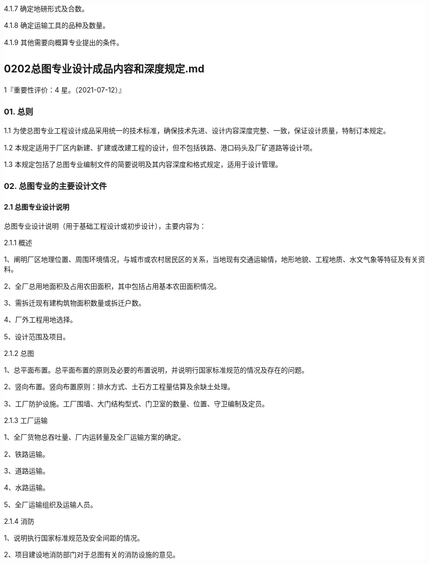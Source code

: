 4.1.7 确定地磅形式及合数。

4.1.8 确定运输工具的品种及数量。

4.1.9 其他需要向概算专业提出的条件。

## 0202总图专业设计成品内容和深度规定.md

1『重要性评价：4 星。（2021-07-12）』

### 01. 总则

1.1 为使总图专业工程设计成品采用统一的技术标准，确保技术先进、设计内容深度完整、一致，保证设计质量，特制订本规定。

1.2 本规定适用于厂区内新建、扩建或改建工程的设计，但不包括铁路、港口码头及厂矿道路等设计项。

1.3 本规定包括了总图专业编制文件的简要说明及其内容深度和格式规定，适用于设计管理。

### 02. 总图专业的主要设计文件

#### 2.1 总图专业设计说明

总图专业设计说明（用于基础工程设计或初步设计），主要内容为：

2.1.1 概述

1、阐明厂区地理位置、周围环境情况，与城市或农村居民区的关系，当地现有交通运输情，地形地貌、工程地质、水文气象等特征及有关资料。

2、全厂总用地面积及占用农田面积，其中包括占用基本农田面积情况。

3、需拆迁现有建构筑物面积数量或拆迁户数。

4、厂外工程用地选择。

5、设计范围及项目。

2.1.2 总图

1、总平面布置。总平面布置的原则及必要的布置说明，并说明行国家标准规范的情况及存在的问题。

2、竖向布置。竖向布置原则：排水方式、土石方工程量估算及余缺土处理。

3、工厂防护设施。工厂围墙、大门结构型式、门卫室的数量、位置、守卫编制及定员。

2.1.3 工厂运输

1、全厂货物总吞吐量、厂内运转量及全厂运输方案的确定。

2、铁路运输。

3、道路运输。

4、水路运输。

5、全厂运输组织及运输人员。

2.1.4 消防

1、说明执行国家标准规范及安全间距的情况。

2、项目建设地消防部门对于总图有关的消防设施的意见。
